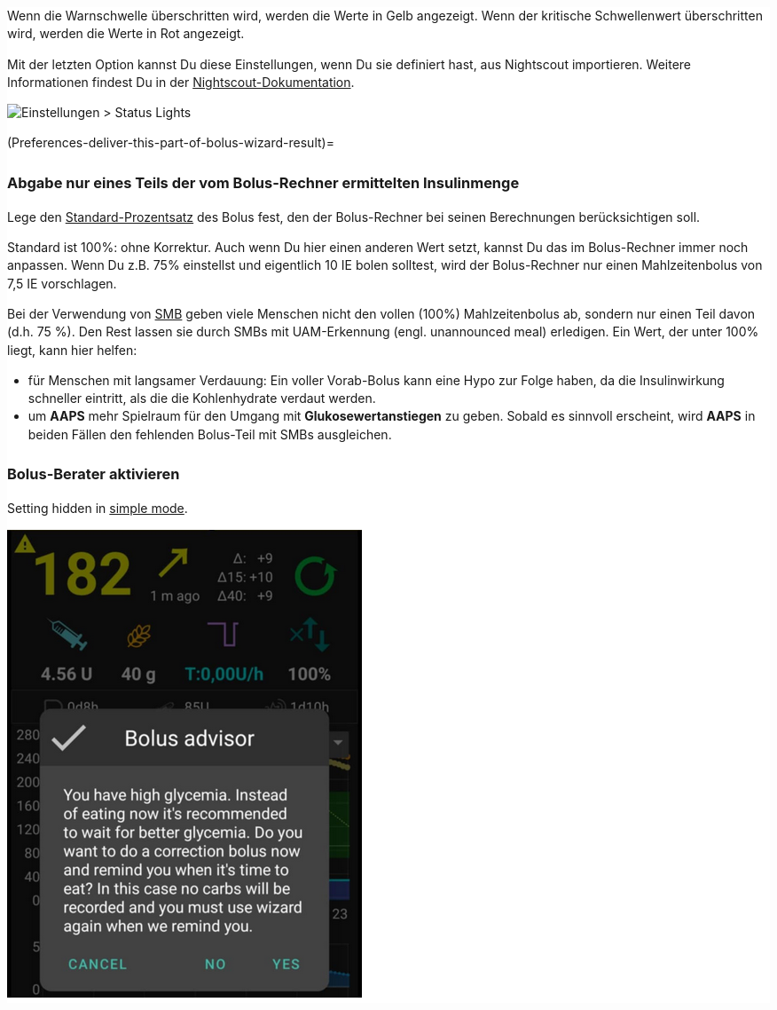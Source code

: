 Wenn die Warnschwelle überschritten wird, werden die Werte in Gelb angezeigt. Wenn der kritische Schwellenwert überschritten wird, werden die Werte in Rot angezeigt.

Mit der letzten Option kannst Du diese Einstellungen, wenn Du sie definiert hast, aus Nightscout importieren. Weitere Informationen findest Du in der [Nightscout-Dokumentation](https://nightscout.github.io/nightscout/setup_variables/#age-pills).

![Einstellungen > Status Lights](../images/Pref2020_OV_StatusLights2.png)

(Preferences-deliver-this-part-of-bolus-wizard-result)=
### Abgabe nur eines Teils der vom Bolus-Rechner ermittelten Insulinmenge

Lege den [Standard-Prozentsatz](#AapsScreens-section-j) des Bolus fest, den der Bolus-Rechner bei seinen Berechnungen berücksichtigen soll.

Standard ist 100%: ohne Korrektur. Auch wenn Du hier einen anderen Wert setzt, kannst Du das im Bolus-Rechner immer noch anpassen. Wenn Du z.B. 75% einstellst und eigentlich 10 IE bolen solltest, wird der Bolus-Rechner nur einen Mahlzeitenbolus von 7,5 IE vorschlagen.

Bei der Verwendung von [SMB](#objectives-objective9) geben viele Menschen nicht den vollen (100%) Mahlzeitenbolus ab, sondern nur einen Teil davon (d.h. 75 %). Den Rest lassen sie durch SMBs mit UAM-Erkennung (engl. unannounced meal) erledigen. Ein Wert, der unter 100% liegt, kann hier helfen:
* für Menschen mit langsamer Verdauung: Ein voller Vorab-Bolus kann eine Hypo zur Folge haben, da die Insulinwirkung schneller eintritt, als die die Kohlenhydrate verdaut werden.
* um **AAPS** mehr Spielraum für den Umgang mit **Glukosewertanstiegen** zu geben. Sobald es sinnvoll erscheint, wird **AAPS** in beiden Fällen den fehlenden Bolus-Teil mit SMBs ausgleichen.

### Bolus-Berater aktivieren

Setting hidden in [simple mode](#preferences-simple-mode).

![Bolus-Rechner](../images/BolusAdvisor.png)

